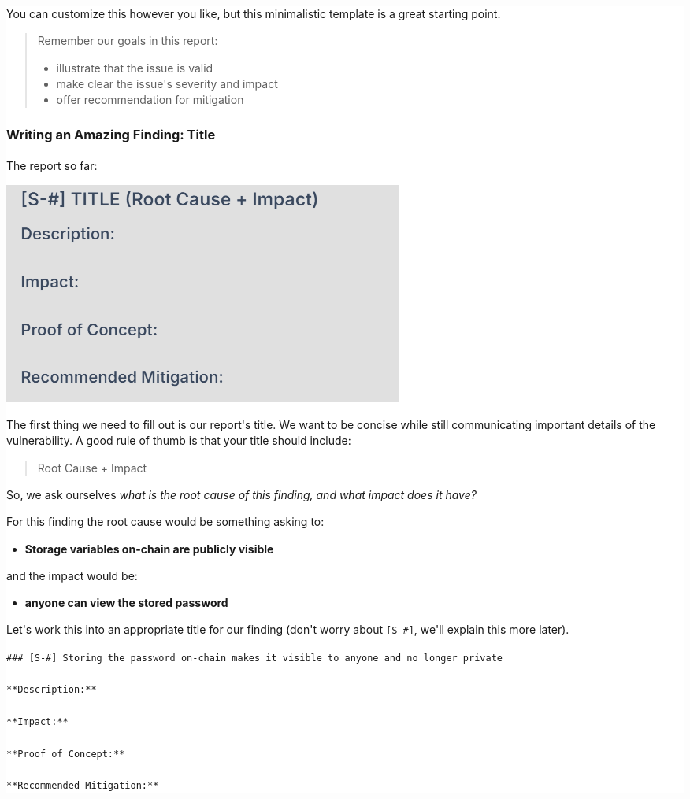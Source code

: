 You can customize this however you like, but this minimalistic template is a great starting point.

> Remember our goals in this report:
>
> - illustrate that the issue is valid
> - make clear the issue's severity and impact
> - offer recommendation for mitigation

### Writing an Amazing Finding: Title

The report so far:

![image-20250913205803633](SC-Security-note.assets/image-20250913205803633.png)

The first thing we need to fill out is our report's title. We want to be concise while still communicating important details of the vulnerability. A good rule of thumb is that your title should include:

> Root Cause + Impact

So, we ask ourselves *what is the root cause of this finding, and what impact does it have?*

For this finding the root cause would be something asking to:

- **Storage variables on-chain are publicly visible**

and the impact would be:

- **anyone can view the stored password**

Let's work this into an appropriate title for our finding (don't worry about `[S-#]`, we'll explain this more later).

```
### [S-#] Storing the password on-chain makes it visible to anyone and no longer private
​
**Description:**
​
**Impact:**
​
**Proof of Concept:**
​
**Recommended Mitigation:**
```
